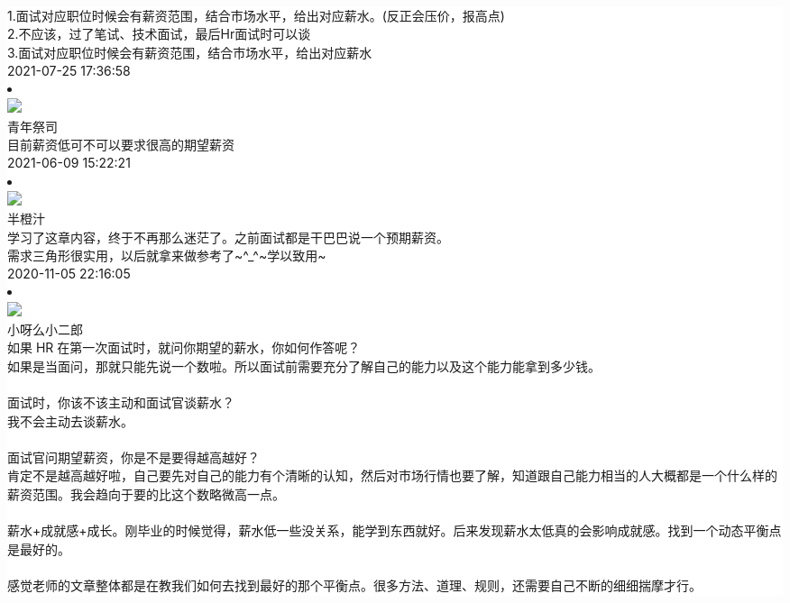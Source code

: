   </div>
  <div class="_2_QraFYR_0">1.面试对应职位时候会有薪资范围，结合市场水平，给出对应薪水。(反正会压价，报高点)<br>2.不应该，过了笔试、技术面试，最后Hr面试时可以谈<br>3.面试对应职位时候会有薪资范围，结合市场水平，给出对应薪水</div>
  <div class="_10o3OAxT_0">
    
  </div>
  <div class="_3klNVc4Z_0">
    <div class="_3Hkula0k_0">2021-07-25 17:36:58</div>
  </div>
</div>
</div>
</li>
<li>
<div class="_2sjJGcOH_0"><img src="https://static001.geekbang.org/account/avatar/00/13/36/94/0b969588.jpg"
  class="_3FLYR4bF_0">
<div class="_36ChpWj4_0">
  <div class="_2zFoi7sd_0"><span>青年祭司</span>
  </div>
  <div class="_2_QraFYR_0">目前薪资低可不可以要求很高的期望薪资</div>
  <div class="_10o3OAxT_0">
    
  </div>
  <div class="_3klNVc4Z_0">
    <div class="_3Hkula0k_0">2021-06-09 15:22:21</div>
  </div>
</div>
</div>
</li>
<li>
<div class="_2sjJGcOH_0"><img src="https://static001.geekbang.org/account/avatar/00/16/8d/0e/5e97bbef.jpg"
  class="_3FLYR4bF_0">
<div class="_36ChpWj4_0">
  <div class="_2zFoi7sd_0"><span>半橙汁</span>
  </div>
  <div class="_2_QraFYR_0">学习了这章内容，终于不再那么迷茫了。之前面试都是干巴巴说一个预期薪资。<br>需求三角形很实用，以后就拿来做参考了~^_^~学以致用~</div>
  <div class="_10o3OAxT_0">
    
  </div>
  <div class="_3klNVc4Z_0">
    <div class="_3Hkula0k_0">2020-11-05 22:16:05</div>
  </div>
</div>
</div>
</li>
<li>
<div class="_2sjJGcOH_0"><img src="https://static001.geekbang.org/account/avatar/00/14/3f/39/b1558fc9.jpg"
  class="_3FLYR4bF_0">
<div class="_36ChpWj4_0">
  <div class="_2zFoi7sd_0"><span>小呀么小二郎</span>
  </div>
  <div class="_2_QraFYR_0">如果 HR 在第一次面试时，就问你期望的薪水，你如何作答呢？<br>如果是当面问，那就只能先说一个数啦。所以面试前需要充分了解自己的能力以及这个能力能拿到多少钱。<br><br>面试时，你该不该主动和面试官谈薪水？<br>我不会主动去谈薪水。<br><br>面试官问期望薪资，你是不是要得越高越好？<br>肯定不是越高越好啦，自己要先对自己的能力有个清晰的认知，然后对市场行情也要了解，知道跟自己能力相当的人大概都是一个什么样的薪资范围。我会趋向于要的比这个数略微高一点。<br><br>薪水+成就感+成长。刚毕业的时候觉得，薪水低一些没关系，能学到东西就好。后来发现薪水太低真的会影响成就感。找到一个动态平衡点是最好的。<br><br>感觉老师的文章整体都是在教我们如何去找到最好的那个平衡点。很多方法、道理、规则，还需要自己不断的细细揣摩才行。</div>
  <div class="_10o3OAxT_0">
    